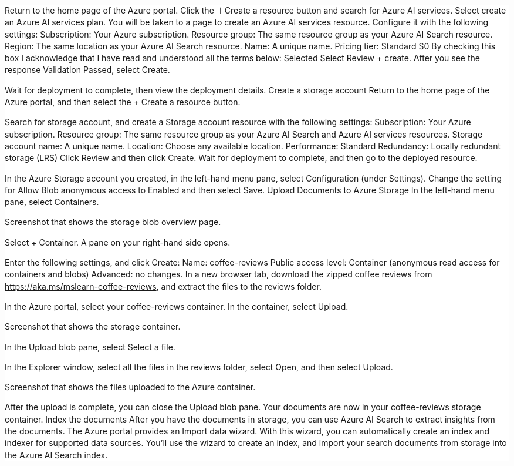 Return to the home page of the Azure portal. Click the ＋Create a resource button and search for Azure AI services. Select create an Azure AI services plan. You will be taken to a page to create an Azure AI services resource. Configure it with the following settings:
Subscription: Your Azure subscription.
Resource group: The same resource group as your Azure AI Search resource.
Region: The same location as your Azure AI Search resource.
Name: A unique name.
Pricing tier: Standard S0
By checking this box I acknowledge that I have read and understood all the terms below: Selected
Select Review + create. After you see the response Validation Passed, select Create.

Wait for deployment to complete, then view the deployment details.
Create a storage account
Return to the home page of the Azure portal, and then select the + Create a resource button.

Search for storage account, and create a Storage account resource with the following settings:
Subscription: Your Azure subscription.
Resource group: The same resource group as your Azure AI Search and Azure AI services resources.
Storage account name: A unique name.
Location: Choose any available location.
Performance: Standard
Redundancy: Locally redundant storage (LRS)
Click Review and then click Create. Wait for deployment to complete, and then go to the deployed resource.

In the Azure Storage account you created, in the left-hand menu pane, select Configuration (under Settings).
Change the setting for Allow Blob anonymous access to Enabled and then select Save.
Upload Documents to Azure Storage
In the left-hand menu pane, select Containers.

Screenshot that shows the storage blob overview page.

Select + Container. A pane on your right-hand side opens.

Enter the following settings, and click Create:
Name: coffee-reviews
Public access level: Container (anonymous read access for containers and blobs)
Advanced: no changes.
In a new browser tab, download the zipped coffee reviews from https://aka.ms/mslearn-coffee-reviews, and extract the files to the reviews folder.

In the Azure portal, select your coffee-reviews container. In the container, select Upload.

Screenshot that shows the storage container.

In the Upload blob pane, select Select a file.

In the Explorer window, select all the files in the reviews folder, select Open, and then select Upload.

Screenshot that shows the files uploaded to the Azure container.

After the upload is complete, you can close the Upload blob pane. Your documents are now in your coffee-reviews storage container.
Index the documents
After you have the documents in storage, you can use Azure AI Search to extract insights from the documents. The Azure portal provides an Import data wizard. With this wizard, you can automatically create an index and indexer for supported data sources. You’ll use the wizard to create an index, and import your search documents from storage into the Azure AI Search index.
